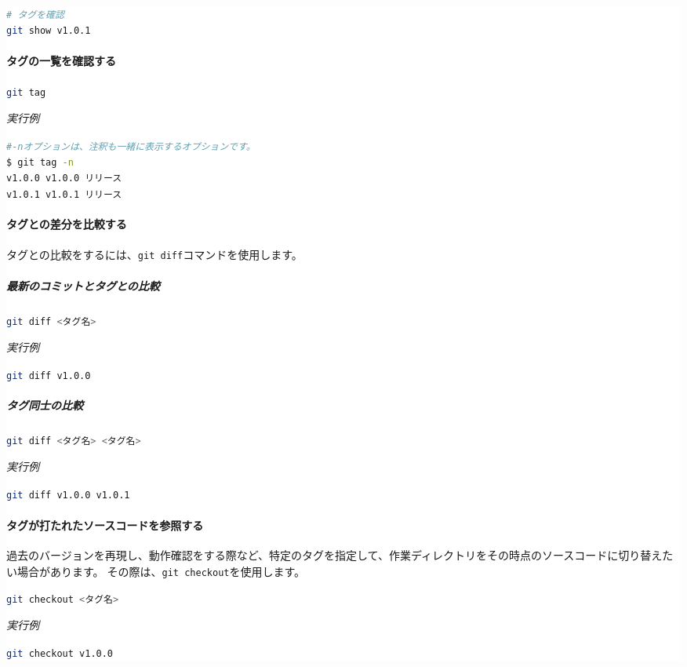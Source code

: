 ```bash
# タグを確認
git show v1.0.1
```

#### タグの一覧を確認する

```bash
git tag
```

*実行例*

```bash
#-nオプションは、注釈も一緒に表示するオプションです。
$ git tag -n
v1.0.0 v1.0.0 リリース
v1.0.1 v1.0.1 リリース
```

#### タグとの差分を比較する

タグとの比較をするには、`git diff`コマンドを使用します。

##### 最新のコミットとタグとの比較

```bash
git diff <タグ名>
```

*実行例*

```bash
git diff v1.0.0
```

##### タグ同士の比較

```bash
git diff <タグ名> <タグ名>
```

*実行例*

```bash
git diff v1.0.0 v1.0.1
```

#### タグが打たれたソースコードを参照する

過去のバージョンを再現し、動作確認をする際など、特定のタグを指定して、作業ディレクトリをその時点のソースコードに切り替えたい場合があります。
その際は、`git checkout`を使用します。

```bash
git checkout <タグ名>
```

*実行例*

```bash
git checkout v1.0.0
```
